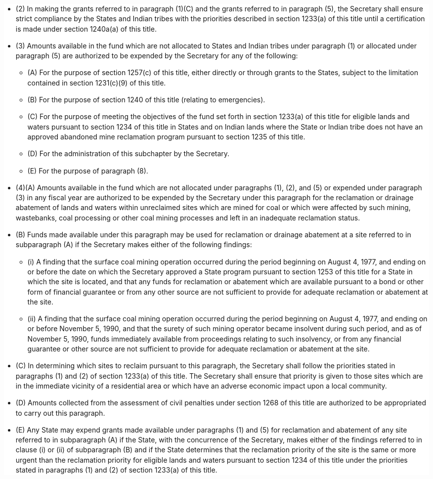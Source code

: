 
* (2) In making the grants referred to in paragraph (1)(C) and the grants referred to in paragraph (5), the Secretary shall ensure strict compliance by the States and Indian tribes with the priorities described in section 1233(a) of this title until a certification is made under section 1240a(a) of this title.

* (3) Amounts available in the fund which are not allocated to States and Indian tribes under paragraph (1) or allocated under paragraph (5) are authorized to be expended by the Secretary for any of the following:

  * (A) For the purpose of section 1257(c) of this title, either directly or through grants to the States, subject to the limitation contained in section 1231(c)(9) of this title.

  * (B) For the purpose of section 1240 of this title (relating to emergencies).

  * (C) For the purpose of meeting the objectives of the fund set forth in section 1233(a) of this title for eligible lands and waters pursuant to section 1234 of this title in States and on Indian lands where the State or Indian tribe does not have an approved abandoned mine reclamation program pursuant to section 1235 of this title.

  * (D) For the administration of this subchapter by the Secretary.

  * (E) For the purpose of paragraph (8).


* (4)(A) Amounts available in the fund which are not allocated under paragraphs (1), (2), and (5) or expended under paragraph (3) in any fiscal year are authorized to be expended by the Secretary under this paragraph for the reclamation or drainage abatement of lands and waters within unreclaimed sites which are mined for coal or which were affected by such mining, wastebanks, coal processing or other coal mining processes and left in an inadequate reclamation status.

* (B) Funds made available under this paragraph may be used for reclamation or drainage abatement at a site referred to in subparagraph (A) if the Secretary makes either of the following findings:

  * (i) A finding that the surface coal mining operation occurred during the period beginning on August 4, 1977, and ending on or before the date on which the Secretary approved a State program pursuant to section 1253 of this title for a State in which the site is located, and that any funds for reclamation or abatement which are available pursuant to a bond or other form of financial guarantee or from any other source are not sufficient to provide for adequate reclamation or abatement at the site.

  * (ii) A finding that the surface coal mining operation occurred during the period beginning on August 4, 1977, and ending on or before November 5, 1990, and that the surety of such mining operator became insolvent during such period, and as of November 5, 1990, funds immediately available from proceedings relating to such insolvency, or from any financial guarantee or other source are not sufficient to provide for adequate reclamation or abatement at the site.


* (C) In determining which sites to reclaim pursuant to this paragraph, the Secretary shall follow the priorities stated in paragraphs (1) and (2) of section 1233(a) of this title. The Secretary shall ensure that priority is given to those sites which are in the immediate vicinity of a residential area or which have an adverse economic impact upon a local community.

* (D) Amounts collected from the assessment of civil penalties under section 1268 of this title are authorized to be appropriated to carry out this paragraph.

* (E) Any State may expend grants made available under paragraphs (1) and (5) for reclamation and abatement of any site referred to in subparagraph (A) if the State, with the concurrence of the Secretary, makes either of the findings referred to in clause (i) or (ii) of subparagraph (B) and if the State determines that the reclamation priority of the site is the same or more urgent than the reclamation priority for eligible lands and waters pursuant to section 1234 of this title under the priorities stated in paragraphs (1) and (2) of section 1233(a) of this title.
